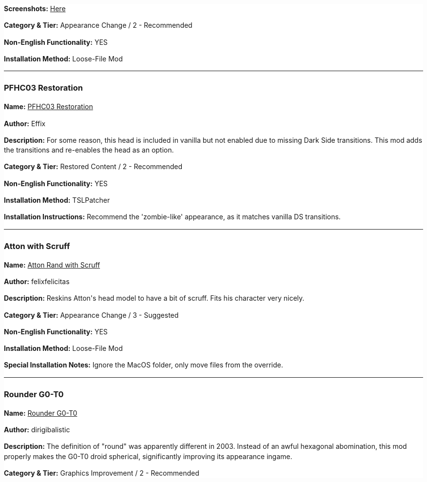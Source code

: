 **Screenshots:** [Here](http://imgur.com/Wt4AXpP)

**Category & Tier:** Appearance Change / 2 - Recommended

**Non-English Functionality:** YES

**Installation Method:** Loose-File Mod

___

### PFHC03 Restoration

**Name:** [PFHC03 Restoration](https://deadlystream.com/files/file/2003-effixians-pfhc03-restoration/)

**Author:** Effix

**Description:** For some reason, this head is included in vanilla but not enabled due to missing Dark Side transitions. This mod adds the transitions and re-enables the head as an option.

**Category & Tier:** Restored Content / 2 - Recommended

**Non-English Functionality:** YES

**Installation Method:** TSLPatcher

**Installation Instructions:** Recommend the 'zombie-like' appearance, as it matches vanilla DS transitions.

___

### Atton with Scruff

**Name:** [Atton Rand with Scruff](http://deadlystream.com/files/file/528-atton-rand-with-scruff/)

**Author:** felixfelicitas

**Description:** Reskins Atton's head model to have a bit of scruff. Fits his character very nicely.

**Category & Tier:** Appearance Change / 3 - Suggested

**Non-English Functionality:** YES

**Installation Method:** Loose-File Mod

**Special Installation Notes:** Ignore the MacOS folder, only move files from the override.

___

### Rounder G0-T0

**Name:** [Rounder G0-T0](https://www.nexusmods.com/kotor2/mods/1296)

**Author:** dirigibalistic

**Description:** The definition of "round" was apparently different in 2003. Instead of an awful hexagonal abomination, this mod properly makes the G0-T0 droid spherical, significantly improving its appearance ingame.

**Category & Tier:** Graphics Improvement / 2 - Recommended
